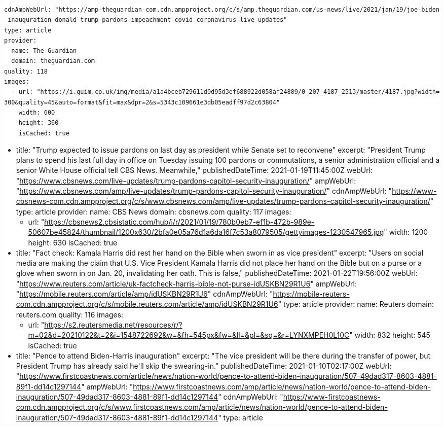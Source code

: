     cdnAmpWebUrl: "https://amp-theguardian-com.cdn.ampproject.org/c/s/amp.theguardian.com/us-news/live/2021/jan/19/joe-biden-inauguration-donald-trump-pardons-impeachment-covid-coronavirus-live-updates"
    type: article
    provider:
      name: The Guardian
      domain: theguardian.com
    quality: 118
    images:
      - url: "https://i.guim.co.uk/img/media/a1a4bceb729611d0d95d3ef688922d058af24889/0_207_4187_2513/master/4187.jpg?width=300&quality=45&auto=format&fit=max&dpr=2&s=5343c109661e3db05eadff97d2c63804"
        width: 600
        height: 360
        isCached: true
  - title: "Trump expected to issue pardons on last day as president while Senate set to reconvene"
    excerpt: "President Trump plans to spend his last full day in office on Tuesday issuing 100 pardons or commutations, a senior administration official and a senior White House official tell CBS News. Meanwhile,"
    publishedDateTime: 2021-01-19T11:45:00Z
    webUrl: "https://www.cbsnews.com/live-updates/trump-pardons-capitol-security-inauguration/"
    ampWebUrl: "https://www.cbsnews.com/amp/live-updates/trump-pardons-capitol-security-inauguration/"
    cdnAmpWebUrl: "https://www-cbsnews-com.cdn.ampproject.org/c/s/www.cbsnews.com/amp/live-updates/trump-pardons-capitol-security-inauguration/"
    type: article
    provider:
      name: CBS News
      domain: cbsnews.com
    quality: 117
    images:
      - url: "https://cbsnews2.cbsistatic.com/hub/i/r/2021/01/19/780b0eb7-ef1b-472b-989e-50607be45824/thumbnail/1200x630/2bfa0e05a76d1a6da16f7c53a8079505/gettyimages-1230547965.jpg"
        width: 1200
        height: 630
        isCached: true
  - title: "Fact check: Kamala Harris did rest her hand on the Bible when sworn in as vice president"
    excerpt: "Users on social media are making the claim that U.S. Vice President Kamala Harris did not place her hand on the Bible but on a purse or a glove when sworn in on Jan. 20, invalidating her oath. This is false,"
    publishedDateTime: 2021-01-22T19:56:00Z
    webUrl: "https://www.reuters.com/article/uk-factcheck-harris-bible-not-purse-idUSKBN29R1U6"
    ampWebUrl: "https://mobile.reuters.com/article/amp/idUSKBN29R1U6"
    cdnAmpWebUrl: "https://mobile-reuters-com.cdn.ampproject.org/c/s/mobile.reuters.com/article/amp/idUSKBN29R1U6"
    type: article
    provider:
      name: Reuters
      domain: reuters.com
    quality: 116
    images:
      - url: "https://s2.reutersmedia.net/resources/r/?m=02&d=20210122&t=2&i=1548722692&w=&fh=545px&fw=&ll=&pl=&sq=&r=LYNXMPEH0L10C"
        width: 832
        height: 545
        isCached: true
  - title: "Pence to attend Biden-Harris inauguration"
    excerpt: "The vice president will be there during the transfer of power, but President Trump has already said he'll skip the swearing-in."
    publishedDateTime: 2021-01-10T02:17:00Z
    webUrl: "https://www.firstcoastnews.com/article/news/nation-world/pence-to-attend-biden-inauguration/507-49dad317-8603-4881-89f1-dd14c1297144"
    ampWebUrl: "https://www.firstcoastnews.com/amp/article/news/nation-world/pence-to-attend-biden-inauguration/507-49dad317-8603-4881-89f1-dd14c1297144"
    cdnAmpWebUrl: "https://www-firstcoastnews-com.cdn.ampproject.org/c/s/www.firstcoastnews.com/amp/article/news/nation-world/pence-to-attend-biden-inauguration/507-49dad317-8603-4881-89f1-dd14c1297144"
    type: article